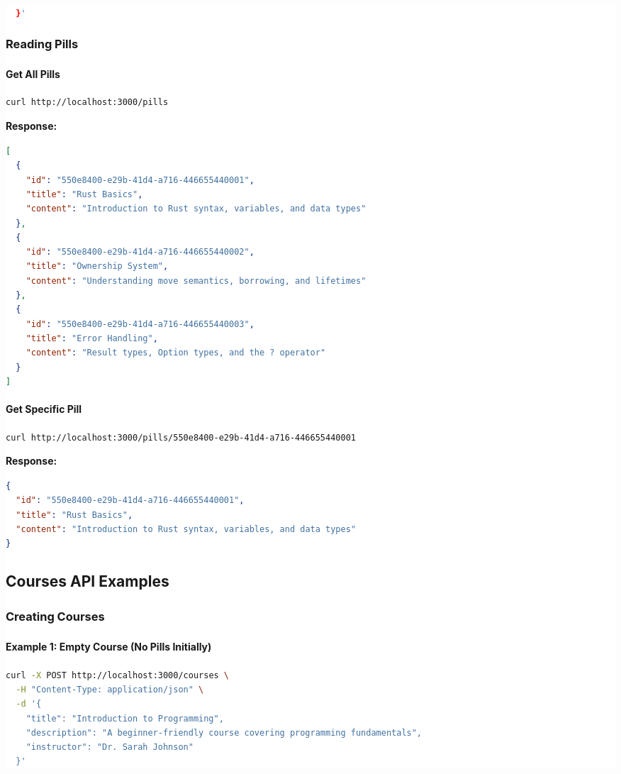 ```bash
  }'
```

### Reading Pills

#### Get All Pills
```bash
curl http://localhost:3000/pills
```

**Response:**
```json
[
  {
    "id": "550e8400-e29b-41d4-a716-446655440001",
    "title": "Rust Basics",
    "content": "Introduction to Rust syntax, variables, and data types"
  },
  {
    "id": "550e8400-e29b-41d4-a716-446655440002",
    "title": "Ownership System",
    "content": "Understanding move semantics, borrowing, and lifetimes"
  },
  {
    "id": "550e8400-e29b-41d4-a716-446655440003",
    "title": "Error Handling",
    "content": "Result types, Option types, and the ? operator"
  }
]
```

#### Get Specific Pill
```bash
curl http://localhost:3000/pills/550e8400-e29b-41d4-a716-446655440001
```

**Response:**
```json
{
  "id": "550e8400-e29b-41d4-a716-446655440001",
  "title": "Rust Basics",
  "content": "Introduction to Rust syntax, variables, and data types"
}
```

## Courses API Examples

### Creating Courses

#### Example 1: Empty Course (No Pills Initially)
```bash
curl -X POST http://localhost:3000/courses \
  -H "Content-Type: application/json" \
  -d '{
    "title": "Introduction to Programming",
    "description": "A beginner-friendly course covering programming fundamentals",
    "instructor": "Dr. Sarah Johnson"
  }'
```
